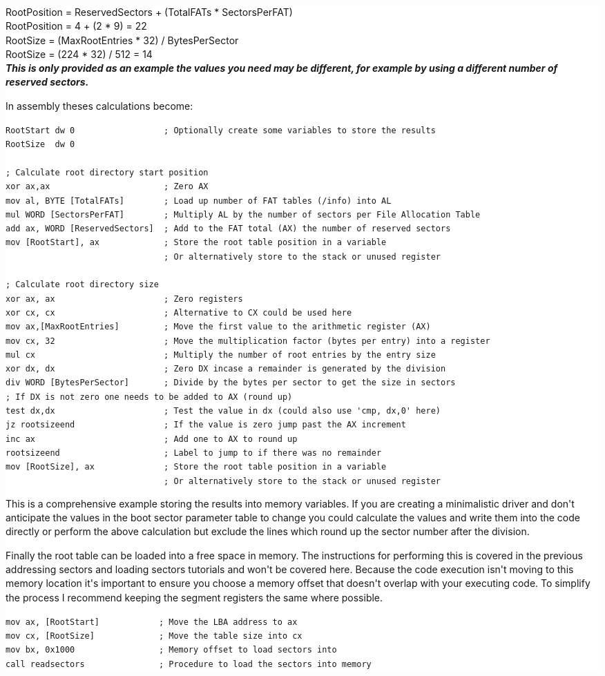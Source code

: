 RootPosition = ReservedSectors + (TotalFATs * SectorsPerFAT)  
RootPosition = 4 + (2 * 9) = 22  
RootSize = (MaxRootEntries * 32) / BytesPerSector  
RootSize = (224 * 32) / 512 = 14  
***This is only provided as an example the values you need may be different, for example by using a different number of reserved sectors.***  

In assembly theses calculations become:

```assembly
RootStart dw 0                  ; Optionally create some variables to store the results  
RootSize  dw 0  

; Calculate root directory start position  
xor ax,ax                       ; Zero AX  
mov al, BYTE [TotalFATs]        ; Load up number of FAT tables (/info) into AL  
mul WORD [SectorsPerFAT]        ; Multiply AL by the number of sectors per File Allocation Table  
add ax, WORD [ReservedSectors]  ; Add to the FAT total (AX) the number of reserved sectors  
mov [RootStart], ax             ; Store the root table position in a variable  
                                ; Or alternatively store to the stack or unused register  

; Calculate root directory size  
xor ax, ax                      ; Zero registers  
xor cx, cx                      ; Alternative to CX could be used here  
mov ax,[MaxRootEntries]         ; Move the first value to the arithmetic register (AX)  
mov cx, 32                      ; Move the multiplication factor (bytes per entry) into a register  
mul cx                          ; Multiply the number of root entries by the entry size  
xor dx, dx                      ; Zero DX incase a remainder is generated by the division  
div WORD [BytesPerSector]       ; Divide by the bytes per sector to get the size in sectors  
; If DX is not zero one needs to be added to AX (round up)  
test dx,dx                      ; Test the value in dx (could also use 'cmp, dx,0' here)  
jz rootsizeend                  ; If the value is zero jump past the AX increment  
inc ax                          ; Add one to AX to round up  
rootsizeend                     ; Label to jump to if there was no remainder  
mov [RootSize], ax              ; Store the root table position in a variable  
                                ; Or alternatively store to the stack or unused register  
```

This is a comprehensive example storing the results into memory variables. If you are creating a minimalistic driver and don't anticipate the values in the boot sector parameter table to change you could calculate the values and write them into the code directly or perform the above calculation but exclude the lines which round up the sector number after the division.  

Finally the root table can be loaded into a free space in memory. The instructions for performing this is covered in the previous addressing sectors and loading sectors tutorials and won't be covered here. Because the code execution isn't moving to this memory location it's important to ensure you choose a memory offset that doesn't overlap with your executing code. To simplify the process I recommend keeping the segment registers the same where possible.  

```assembly
mov ax, [RootStart]            ; Move the LBA address to ax  
mov cx, [RootSize]             ; Move the table size into cx  
mov bx, 0x1000                 ; Memory offset to load sectors into  
call readsectors               ; Procedure to load the sectors into memory  
```
